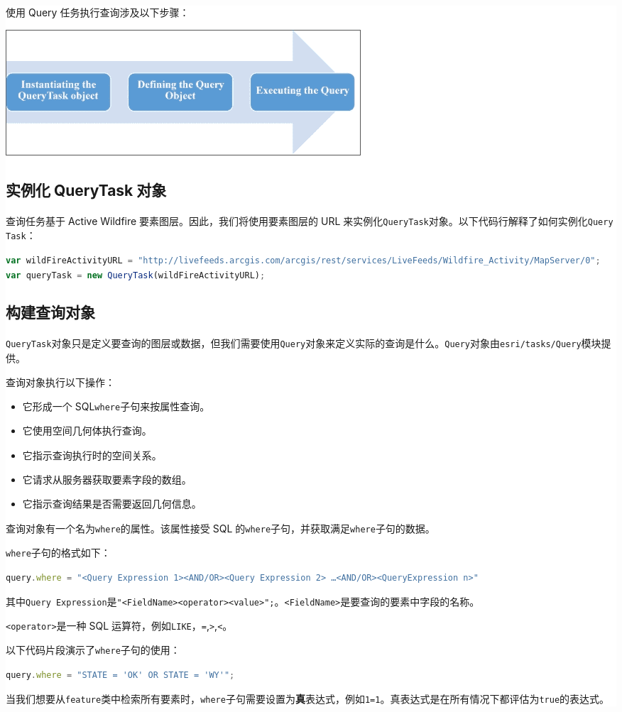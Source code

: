 使用 Query 任务执行查询涉及以下步骤：

![构造函数参数](img/B04959_03_09.jpg)

## 实例化 QueryTask 对象

查询任务基于 Active Wildfire 要素图层。因此，我们将使用要素图层的 URL 来实例化`QueryTask`对象。以下代码行解释了如何实例化`QueryTask`：

```js
var wildFireActivityURL = "http://livefeeds.arcgis.com/arcgis/rest/services/LiveFeeds/Wildfire_Activity/MapServer/0";
var queryTask = new QueryTask(wildFireActivityURL);
```

## 构建查询对象

`QueryTask`对象只是定义要查询的图层或数据，但我们需要使用`Query`对象来定义实际的查询是什么。`Query`对象由`esri/tasks/Query`模块提供。

查询对象执行以下操作：

+   它形成一个 SQL`where`子句来按属性查询。

+   它使用空间几何体执行查询。

+   它指示查询执行时的空间关系。

+   它请求从服务器获取要素字段的数组。

+   它指示查询结果是否需要返回几何信息。

查询对象有一个名为`where`的属性。该属性接受 SQL 的`where`子句，并获取满足`where`子句的数据。

`where`子句的格式如下：

```js
query.where = "<Query Expression 1><AND/OR><Query Expression 2> …<AND/OR><QueryExpression n>"
```

其中`Query Expression`是`"<FieldName><operator><value>";`。`<FieldName>`是要查询的要素中字段的名称。

`<operator>`是一种 SQL 运算符，例如`LIKE`，`=`,`>`,`<`。

以下代码片段演示了`where`子句的使用：

```js
query.where = "STATE = 'OK' OR STATE = 'WY'";
```

当我们想要从`feature`类中检索所有要素时，`where`子句需要设置为**真**表达式，例如`1=1`。真表达式是在所有情况下都评估为`true`的表达式。
